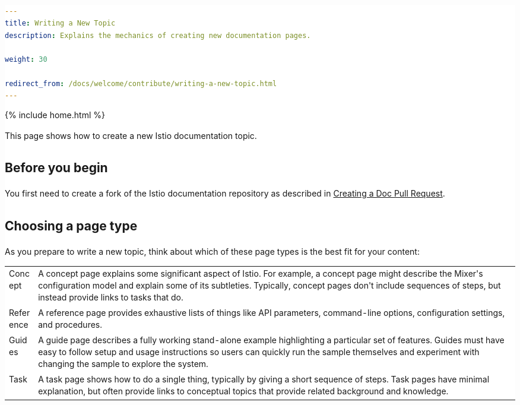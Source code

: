 ```yaml
---
title: Writing a New Topic
description: Explains the mechanics of creating new documentation pages.

weight: 30

redirect_from: /docs/welcome/contribute/writing-a-new-topic.html
---
```

{% include home.html %}

This page shows how to create a new Istio documentation topic.

## Before you begin

You first need to create a fork of the Istio documentation repository as described in
[Creating a Doc Pull Request](./creating-a-pull-request.html).

## Choosing a page type

As you prepare to write a new topic, think about which of these page types
is the best fit for your content:

<table>
  <tr>
    <td>Concept</td>
    <td>A concept page explains some significant aspect of Istio. For example, a concept page might describe the
    Mixer's configuration model and explain some of its subtleties.
    Typically, concept pages don't include sequences of steps, but instead provide links to
    tasks that do.</td>
  </tr>

  <tr>
    <td>Reference</td>
    <td>A reference page provides exhaustive lists of things like API parameters,
     command-line options, configuration settings, and procedures.
    </td>
  </tr>

  <tr>
    <td>Guides</td>
    <td>A guide page describes a fully working stand-alone example highlighting a particular set of features. Guides
    must have easy to follow setup and usage instructions so users can quickly run the sample
    themselves and experiment with changing the sample to explore the system.
    </td>
  </tr>

  <tr>
    <td>Task</td>
    <td>A task page shows how to do a single thing, typically by giving a short sequence of steps. Task pages have minimal
    explanation, but often provide links to conceptual topics that provide related background and knowledge.</td>
  </tr>
